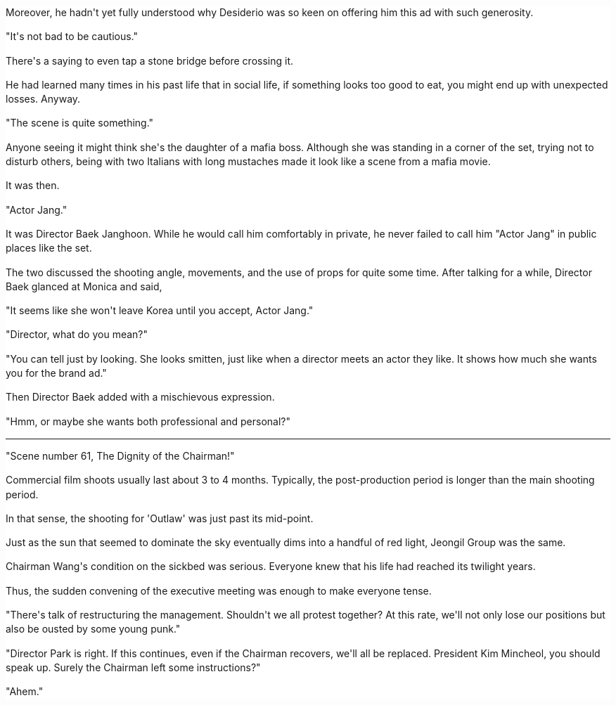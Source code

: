 Moreover, he hadn't yet fully understood why Desiderio was so keen on offering him this ad with such generosity.

"It's not bad to be cautious."

There's a saying to even tap a stone bridge before crossing it.

He had learned many times in his past life that in social life, if something looks too good to eat, you might end up with unexpected losses. Anyway.

"The scene is quite something."

Anyone seeing it might think she's the daughter of a mafia boss. Although she was standing in a corner of the set, trying not to disturb others, being with two Italians with long mustaches made it look like a scene from a mafia movie.

It was then.

"Actor Jang."

It was Director Baek Janghoon. While he would call him comfortably in private, he never failed to call him "Actor Jang" in public places like the set.

The two discussed the shooting angle, movements, and the use of props for quite some time. After talking for a while, Director Baek glanced at Monica and said,

"It seems like she won't leave Korea until you accept, Actor Jang."

"Director, what do you mean?"

"You can tell just by looking. She looks smitten, just like when a director meets an actor they like. It shows how much she wants you for the brand ad."

Then Director Baek added with a mischievous expression.

"Hmm, or maybe she wants both professional and personal?"

* * *

"Scene number 61, The Dignity of the Chairman!"

Commercial film shoots usually last about 3 to 4 months. Typically, the post-production period is longer than the main shooting period.

In that sense, the shooting for 'Outlaw' was just past its mid-point.

Just as the sun that seemed to dominate the sky eventually dims into a handful of red light, Jeongil Group was the same.

Chairman Wang's condition on the sickbed was serious. Everyone knew that his life had reached its twilight years.

Thus, the sudden convening of the executive meeting was enough to make everyone tense.

"There's talk of restructuring the management. Shouldn't we all protest together? At this rate, we'll not only lose our positions but also be ousted by some young punk."

"Director Park is right. If this continues, even if the Chairman recovers, we'll all be replaced. President Kim Mincheol, you should speak up. Surely the Chairman left some instructions?"

"Ahem."
